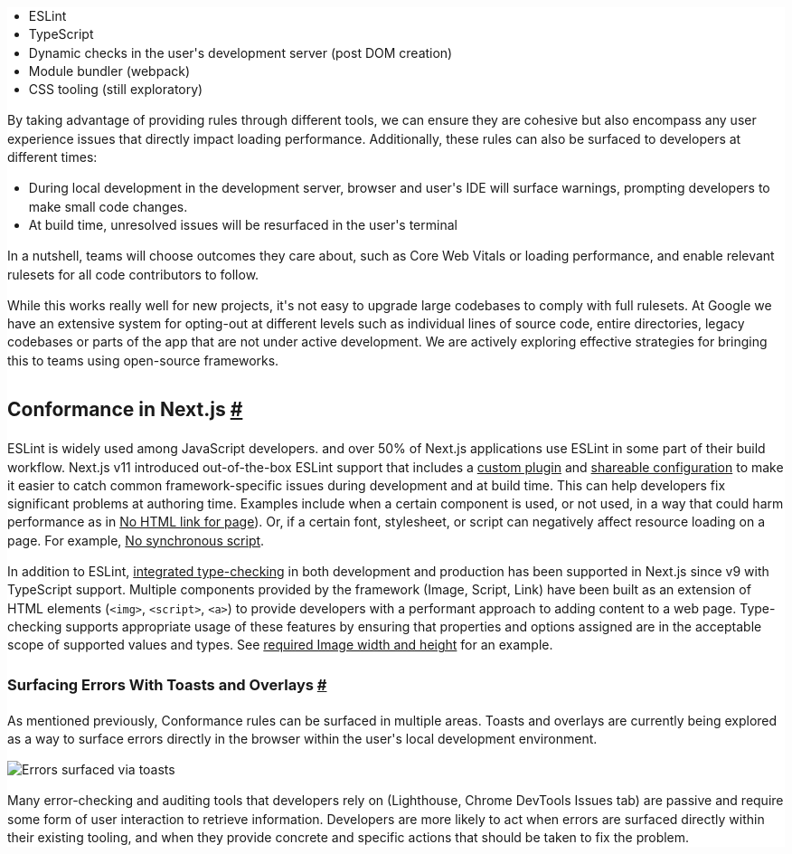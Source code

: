 - ESLint
- TypeScript
- Dynamic checks in the user's development server (post DOM creation)
- Module bundler (webpack)
- CSS tooling (still exploratory)

By taking advantage of providing rules through different tools, we can ensure they are cohesive but also encompass any user experience issues that directly impact loading performance. Additionally, these rules can also be surfaced to developers at different times:

- During local development in the development server, browser and user's IDE will surface warnings, prompting developers to make small code changes.
- At build time, unresolved issues will be resurfaced in the user's terminal

In a nutshell, teams will choose outcomes they care about, such as Core Web Vitals or loading performance, and enable relevant rulesets for all code contributors to follow.

While this works really well for new projects, it's not easy to upgrade large codebases to comply with full rulesets. At Google we have an extensive system for opting-out at different levels such as individual lines of source code, entire directories, legacy codebases or parts of the app that are not under active development. We are actively exploring effective strategies for bringing this to teams using open-source frameworks.

## Conformance in Next.js <a href="#conformance-in-next.js" class="w-headline-link">#</a>

ESLint is widely used among JavaScript developers. and over 50% of Next.js applications use ESLint in some part of their build workflow. Next.js v11 introduced out-of-the-box ESLint support that includes a [custom plugin](https://nextjs.org/docs/basic-features/eslint#eslint-plugin) and [shareable configuration](https://nextjs.org/docs/basic-features/eslint#base-configuration) to make it easier to catch common framework-specific issues during development and at build time. This can help developers fix significant problems at authoring time. Examples include when a certain component is used, or not used, in a way that could harm performance as in [No HTML link for page](https://nextjs.org/docs/messages/no-html-link-for-pages)). Or, if a certain font, stylesheet, or script can negatively affect resource loading on a page. For example, [No synchronous script](https://nextjs.org/docs/messages/no-sync-scripts).

In addition to ESLint, [integrated type-checking](https://nextjs.org/blog/next-9#built-in-zero-config-typescript-support) in both development and production has been supported in Next.js since v9 with TypeScript support. Multiple components provided by the framework (Image, Script, Link) have been built as an extension of HTML elements (`<img>`, `<script>`, `<a>`) to provide developers with a performant approach to adding content to a web page. Type-checking supports appropriate usage of these features by ensuring that properties and options assigned are in the acceptable scope of supported values and types. See [required Image width and height](https://nextjs.org/docs/api-reference/next/image#width) for an example.

### Surfacing Errors With Toasts and Overlays <a href="#surfacing-errors-with-toasts-and-overlays" class="w-headline-link">#</a>

As mentioned previously, Conformance rules can be surfaced in multiple areas. Toasts and overlays are currently being explored as a way to surface errors directly in the browser within the user's local development environment.

<img src="https://web-dev.imgix.net/image/0SXGYLkliuPQY3aSy3zWvdv7RqG2/6euyc60GeSrmqpDprbQ7.png?auto=format" alt="Errors surfaced via toasts" sizes="(min-width: 800px) 800px, calc(100vw - 48px)" srcset="https://web-dev.imgix.net/image/0SXGYLkliuPQY3aSy3zWvdv7RqG2/6euyc60GeSrmqpDprbQ7.png?auto=format&amp;w=200 200w,     https://web-dev.imgix.net/image/0SXGYLkliuPQY3aSy3zWvdv7RqG2/6euyc60GeSrmqpDprbQ7.png?auto=format&amp;w=228 228w,     https://web-dev.imgix.net/image/0SXGYLkliuPQY3aSy3zWvdv7RqG2/6euyc60GeSrmqpDprbQ7.png?auto=format&amp;w=260 260w,     https://web-dev.imgix.net/image/0SXGYLkliuPQY3aSy3zWvdv7RqG2/6euyc60GeSrmqpDprbQ7.png?auto=format&amp;w=296 296w,     https://web-dev.imgix.net/image/0SXGYLkliuPQY3aSy3zWvdv7RqG2/6euyc60GeSrmqpDprbQ7.png?auto=format&amp;w=338 338w,     https://web-dev.imgix.net/image/0SXGYLkliuPQY3aSy3zWvdv7RqG2/6euyc60GeSrmqpDprbQ7.png?auto=format&amp;w=385 385w,     https://web-dev.imgix.net/image/0SXGYLkliuPQY3aSy3zWvdv7RqG2/6euyc60GeSrmqpDprbQ7.png?auto=format&amp;w=439 439w,     https://web-dev.imgix.net/image/0SXGYLkliuPQY3aSy3zWvdv7RqG2/6euyc60GeSrmqpDprbQ7.png?auto=format&amp;w=500 500w,     https://web-dev.imgix.net/image/0SXGYLkliuPQY3aSy3zWvdv7RqG2/6euyc60GeSrmqpDprbQ7.png?auto=format&amp;w=571 571w,     https://web-dev.imgix.net/image/0SXGYLkliuPQY3aSy3zWvdv7RqG2/6euyc60GeSrmqpDprbQ7.png?auto=format&amp;w=650 650w,     https://web-dev.imgix.net/image/0SXGYLkliuPQY3aSy3zWvdv7RqG2/6euyc60GeSrmqpDprbQ7.png?auto=format&amp;w=741 741w,     https://web-dev.imgix.net/image/0SXGYLkliuPQY3aSy3zWvdv7RqG2/6euyc60GeSrmqpDprbQ7.png?auto=format&amp;w=845 845w,     https://web-dev.imgix.net/image/0SXGYLkliuPQY3aSy3zWvdv7RqG2/6euyc60GeSrmqpDprbQ7.png?auto=format&amp;w=964 964w,     https://web-dev.imgix.net/image/0SXGYLkliuPQY3aSy3zWvdv7RqG2/6euyc60GeSrmqpDprbQ7.png?auto=format&amp;w=1098 1098w,     https://web-dev.imgix.net/image/0SXGYLkliuPQY3aSy3zWvdv7RqG2/6euyc60GeSrmqpDprbQ7.png?auto=format&amp;w=1252 1252w,     https://web-dev.imgix.net/image/0SXGYLkliuPQY3aSy3zWvdv7RqG2/6euyc60GeSrmqpDprbQ7.png?auto=format&amp;w=1428 1428w,     https://web-dev.imgix.net/image/0SXGYLkliuPQY3aSy3zWvdv7RqG2/6euyc60GeSrmqpDprbQ7.png?auto=format&amp;w=1600 1600w" width="800" height="454" />

Many error-checking and auditing tools that developers rely on (Lighthouse, Chrome DevTools Issues tab) are passive and require some form of user interaction to retrieve information. Developers are more likely to act when errors are surfaced directly within their existing tooling, and when they provide concrete and specific actions that should be taken to fix the problem.
